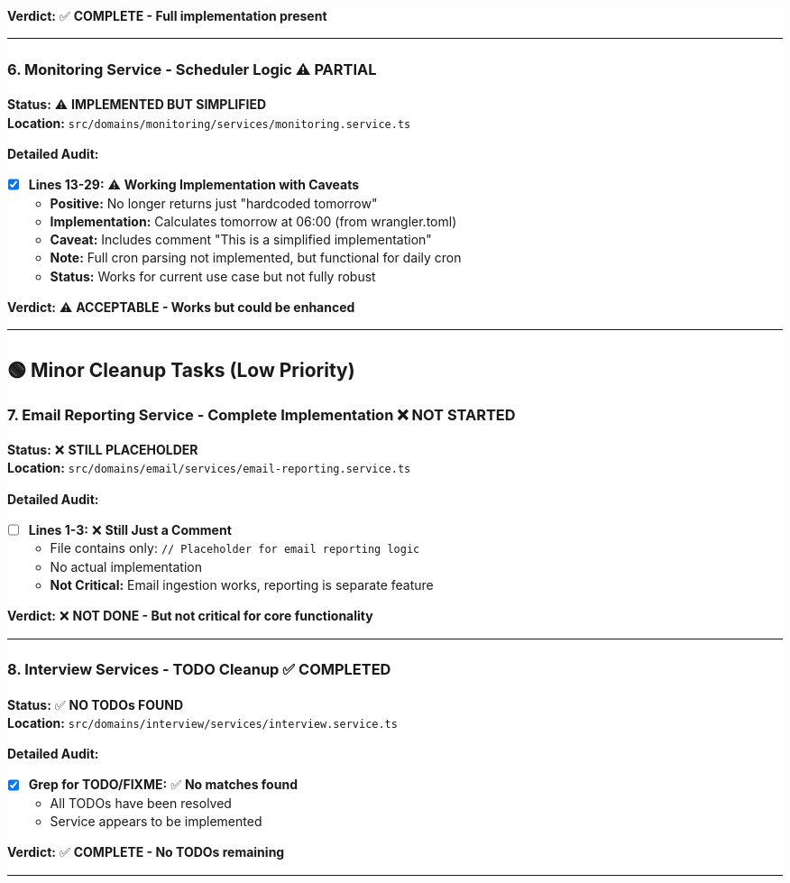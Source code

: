 **Verdict:** ✅ **COMPLETE - Full implementation present**

---

### **6. Monitoring Service - Scheduler Logic** ⚠️ **PARTIAL**

**Status:** ⚠️ **IMPLEMENTED BUT SIMPLIFIED**  
**Location:** `src/domains/monitoring/services/monitoring.service.ts`

**Detailed Audit:**

- [x] **Lines 13-29:** ⚠️ **Working Implementation with Caveats**
  - **Positive:** No longer returns just "hardcoded tomorrow"
  - **Implementation:** Calculates tomorrow at 06:00 (from wrangler.toml)
  - **Caveat:** Includes comment "This is a simplified implementation"
  - **Note:** Full cron parsing not implemented, but functional for daily cron
  - **Status:** Works for current use case but not fully robust

**Verdict:** ⚠️ **ACCEPTABLE - Works but could be enhanced**

---

## **🟢 Minor Cleanup Tasks (Low Priority)**

### **7. Email Reporting Service - Complete Implementation** ❌ **NOT STARTED**

**Status:** ❌ **STILL PLACEHOLDER**  
**Location:** `src/domains/email/services/email-reporting.service.ts`

**Detailed Audit:**

- [ ] **Lines 1-3:** ❌ **Still Just a Comment**
  - File contains only: `// Placeholder for email reporting logic`
  - No actual implementation
  - **Not Critical:** Email ingestion works, reporting is separate feature

**Verdict:** ❌ **NOT DONE - But not critical for core functionality**

---

### **8. Interview Services - TODO Cleanup** ✅ **COMPLETED**

**Status:** ✅ **NO TODOs FOUND**  
**Location:** `src/domains/interview/services/interview.service.ts`

**Detailed Audit:**

- [x] **Grep for TODO/FIXME:** ✅ **No matches found**
  - All TODOs have been resolved
  - Service appears to be implemented

**Verdict:** ✅ **COMPLETE - No TODOs remaining**

---